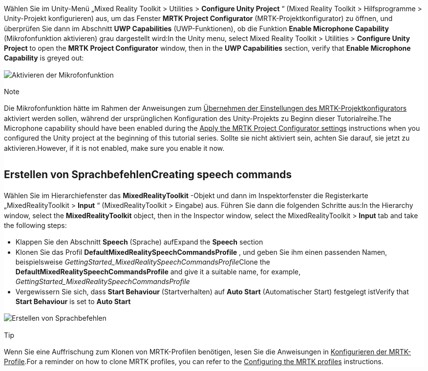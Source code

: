 <span data-ttu-id="a2b3c-113">Wählen Sie im Unity-Menü „Mixed Reality Toolkit > Utilities > **Configure Unity Project** “ (Mixed Reality Toolkit > Hilfsprogramme > Unity-Projekt konfigurieren) aus, um das Fenster **MRTK Project Configurator** (MRTK-Projektkonfigurator) zu öffnen, und überprüfen Sie dann im Abschnitt **UWP Capabilities** (UWP-Funktionen), ob die Funktion **Enable Microphone Capability** (Mikrofonfunktion aktivieren) grau dargestellt wird:</span><span class="sxs-lookup"><span data-stu-id="a2b3c-113">In the Unity menu, select Mixed Reality Toolkit > Utilities > **Configure Unity Project** to open the **MRTK Project Configurator** window, then in the **UWP Capabilities** section, verify that **Enable Microphone Capability** is greyed out:</span></span>

![Aktivieren der Mikrofonfunktion](images/mr-learning-base/base-09-section1-step1-1.png)

> [!NOTE]
> <span data-ttu-id="a2b3c-115">Die Mikrofonfunktion hätte im Rahmen der Anweisungen zum [Übernehmen der Einstellungen des MRTK-Projektkonfigurators](mr-learning-base-02.md#1-apply-the-mrtk-project-configurator-settings) aktiviert werden sollen, während der ursprünglichen Konfiguration des Unity-Projekts zu Beginn dieser Tutorialreihe.</span><span class="sxs-lookup"><span data-stu-id="a2b3c-115">The Microphone capability should have been enabled during the [Apply the MRTK Project Configurator settings](mr-learning-base-02.md#1-apply-the-mrtk-project-configurator-settings) instructions when you configured the Unity project at the beginning of this tutorial series.</span></span> <span data-ttu-id="a2b3c-116">Sollte sie nicht aktiviert sein, achten Sie darauf, sie jetzt zu aktivieren.</span><span class="sxs-lookup"><span data-stu-id="a2b3c-116">However, if it is not enabled, make sure you enable it now.</span></span>

## <a name="creating-speech-commands"></a><span data-ttu-id="a2b3c-117">Erstellen von Sprachbefehlen</span><span class="sxs-lookup"><span data-stu-id="a2b3c-117">Creating speech commands</span></span>

<span data-ttu-id="a2b3c-118">Wählen Sie im Hierarchiefenster das **MixedRealityToolkit** -Objekt und dann im Inspektorfenster die Registerkarte „MixedRealityToolkit > **Input** “ (MixedRealityToolkit > Eingabe) aus. Führen Sie dann die folgenden Schritte aus:</span><span class="sxs-lookup"><span data-stu-id="a2b3c-118">In the Hierarchy window, select the **MixedRealityToolkit** object, then in the Inspector window, select the MixedRealityToolkit > **Input** tab and take the following steps:</span></span>

* <span data-ttu-id="a2b3c-119">Klappen Sie den Abschnitt **Speech** (Sprache) auf</span><span class="sxs-lookup"><span data-stu-id="a2b3c-119">Expand the **Speech** section</span></span>
* <span data-ttu-id="a2b3c-120">Klonen Sie das Profil **DefaultMixedRealitySpeechCommandsProfile** , und geben Sie ihm einen passenden Namen, beispielsweise _GettingStarted_MixedRealitySpeechCommandsProfile_</span><span class="sxs-lookup"><span data-stu-id="a2b3c-120">Clone the **DefaultMixedRealitySpeechCommandsProfile** and give it a suitable name, for example, _GettingStarted_MixedRealitySpeechCommandsProfile_</span></span>
* <span data-ttu-id="a2b3c-121">Vergewissern Sie sich, dass **Start Behaviour** (Startverhalten) auf **Auto Start** (Automatischer Start) festgelegt ist</span><span class="sxs-lookup"><span data-stu-id="a2b3c-121">Verify that **Start Behaviour** is set to **Auto Start**</span></span>

![Erstellen von Sprachbefehlen](images/mr-learning-base/base-09-section2-step1-1.png)

> [!TIP]
> <span data-ttu-id="a2b3c-123">Wenn Sie eine Auffrischung zum Klonen von MRTK-Profilen benötigen, lesen Sie die Anweisungen in [Konfigurieren der MRTK-Profile](mr-learning-base-03.md).</span><span class="sxs-lookup"><span data-stu-id="a2b3c-123">For a reminder on how to clone MRTK profiles, you can refer to the [Configuring the MRTK profiles](mr-learning-base-03.md) instructions.</span></span>
